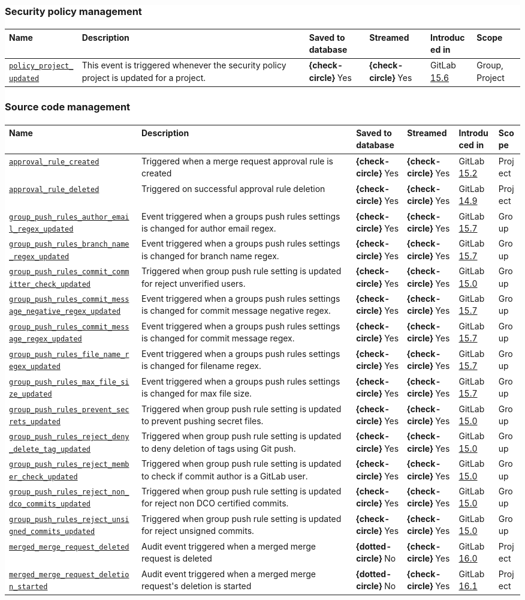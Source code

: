 ### Security policy management

| Name | Description | Saved to database | Streamed | Introduced in | Scope |
|:------------|:------------|:------------------|:---------|:--------------|:--------------|
| [`policy_project_updated`](https://gitlab.com/gitlab-org/gitlab/-/merge_requests/102154) | This event is triggered whenever the security policy project is updated for a project.| **{check-circle}** Yes | **{check-circle}** Yes | GitLab [15.6](https://gitlab.com/gitlab-org/gitlab/-/issues/377877) | Group, Project |

### Source code management

| Name | Description | Saved to database | Streamed | Introduced in | Scope |
|:------------|:------------|:------------------|:---------|:--------------|:--------------|
| [`approval_rule_created`](https://gitlab.com/gitlab-org/gitlab/-/merge_requests/89939) | Triggered when a merge request approval rule is created| **{check-circle}** Yes | **{check-circle}** Yes | GitLab [15.2](https://gitlab.com/gitlab-org/gitlab/-/issues/363092) | Project |
| [`approval_rule_deleted`](https://gitlab.com/gitlab-org/gitlab/-/merge_requests/82297) | Triggered on successful approval rule deletion| **{check-circle}** Yes | **{check-circle}** Yes | GitLab [14.9](https://gitlab.com/gitlab-org/gitlab/-/issues/329514) | Project |
| [`group_push_rules_author_email_regex_updated`](https://gitlab.com/gitlab-org/gitlab/-/merge_requests/105791) | Event triggered when a groups push rules settings is changed for author email regex.| **{check-circle}** Yes | **{check-circle}** Yes | GitLab [15.7](https://gitlab.com/gitlab-org/gitlab/-/issues/369343) | Group |
| [`group_push_rules_branch_name_regex_updated`](https://gitlab.com/gitlab-org/gitlab/-/merge_requests/105791) | Event triggered when a groups push rules settings is changed for branch name regex.| **{check-circle}** Yes | **{check-circle}** Yes | GitLab [15.7](https://gitlab.com/gitlab-org/gitlab/-/issues/369340) | Group |
| [`group_push_rules_commit_committer_check_updated`](https://gitlab.com/gitlab-org/gitlab/-/merge_requests/86046) | Triggered when group push rule setting is updated for reject unverified users.| **{check-circle}** Yes | **{check-circle}** Yes | GitLab [15.0](https://gitlab.com/gitlab-org/gitlab/-/issues/227629) | Group |
| [`group_push_rules_commit_message_negative_regex_updated`](https://gitlab.com/gitlab-org/gitlab/-/merge_requests/105791) | Event triggered when a groups push rules settings is changed for commit message negative regex.| **{check-circle}** Yes | **{check-circle}** Yes | GitLab [15.7](https://gitlab.com/gitlab-org/gitlab/-/issues/369342) | Group |
| [`group_push_rules_commit_message_regex_updated`](https://gitlab.com/gitlab-org/gitlab/-/merge_requests/105791) | Event triggered when a groups push rules settings is changed for commit message regex.| **{check-circle}** Yes | **{check-circle}** Yes | GitLab [15.7](https://gitlab.com/gitlab-org/gitlab/-/issues/369341) | Group |
| [`group_push_rules_file_name_regex_updated`](https://gitlab.com/gitlab-org/gitlab/-/merge_requests/105791) | Event triggered when a groups push rules settings is changed for filename regex.| **{check-circle}** Yes | **{check-circle}** Yes | GitLab [15.7](https://gitlab.com/gitlab-org/gitlab/-/issues/369344) | Group |
| [`group_push_rules_max_file_size_updated`](https://gitlab.com/gitlab-org/gitlab/-/merge_requests/105791) | Event triggered when a groups push rules settings is changed for max file size.| **{check-circle}** Yes | **{check-circle}** Yes | GitLab [15.7](https://gitlab.com/gitlab-org/gitlab/-/issues/369345) | Group |
| [`group_push_rules_prevent_secrets_updated`](https://gitlab.com/gitlab-org/gitlab/-/merge_requests/86046) | Triggered when group push rule setting is updated to prevent pushing secret files.| **{check-circle}** Yes | **{check-circle}** Yes | GitLab [15.0](https://gitlab.com/gitlab-org/gitlab/-/issues/227629) | Group |
| [`group_push_rules_reject_deny_delete_tag_updated`](https://gitlab.com/gitlab-org/gitlab/-/merge_requests/86046) | Triggered when group push rule setting is updated to deny deletion of tags using Git push.| **{check-circle}** Yes | **{check-circle}** Yes | GitLab [15.0](https://gitlab.com/gitlab-org/gitlab/-/issues/227629) | Group |
| [`group_push_rules_reject_member_check_updated`](https://gitlab.com/gitlab-org/gitlab/-/merge_requests/86046) | Triggered when group push rule setting is updated to check if commit author is a GitLab user.| **{check-circle}** Yes | **{check-circle}** Yes | GitLab [15.0](https://gitlab.com/gitlab-org/gitlab/-/issues/227629) | Group |
| [`group_push_rules_reject_non_dco_commits_updated`](https://gitlab.com/gitlab-org/gitlab/-/merge_requests/86046) | Triggered when group push rule setting is updated for reject non DCO certified commits.| **{check-circle}** Yes | **{check-circle}** Yes | GitLab [15.0](https://gitlab.com/gitlab-org/gitlab/-/issues/227629) | Group |
| [`group_push_rules_reject_unsigned_commits_updated`](https://gitlab.com/gitlab-org/gitlab/-/merge_requests/86046) | Triggered when group push rule setting is updated for reject unsigned commits.| **{check-circle}** Yes | **{check-circle}** Yes | GitLab [15.0](https://gitlab.com/gitlab-org/gitlab/-/issues/227629) | Group |
| [`merged_merge_request_deleted`](https://gitlab.com/gitlab-org/gitlab/-/merge_requests/118793) | Audit event triggered when a merged merge request is deleted| **{dotted-circle}** No | **{check-circle}** Yes | GitLab [16.0](https://gitlab.com/gitlab-org/gitlab/-/issues/408288) | Project |
| [`merged_merge_request_deletion_started`](https://gitlab.com/gitlab-org/gitlab/-/merge_requests/118793) | Audit event triggered when a merged merge request's deletion is started| **{dotted-circle}** No | **{check-circle}** Yes | GitLab [16.1](https://gitlab.com/gitlab-org/gitlab/-/issues/408288) | Project |